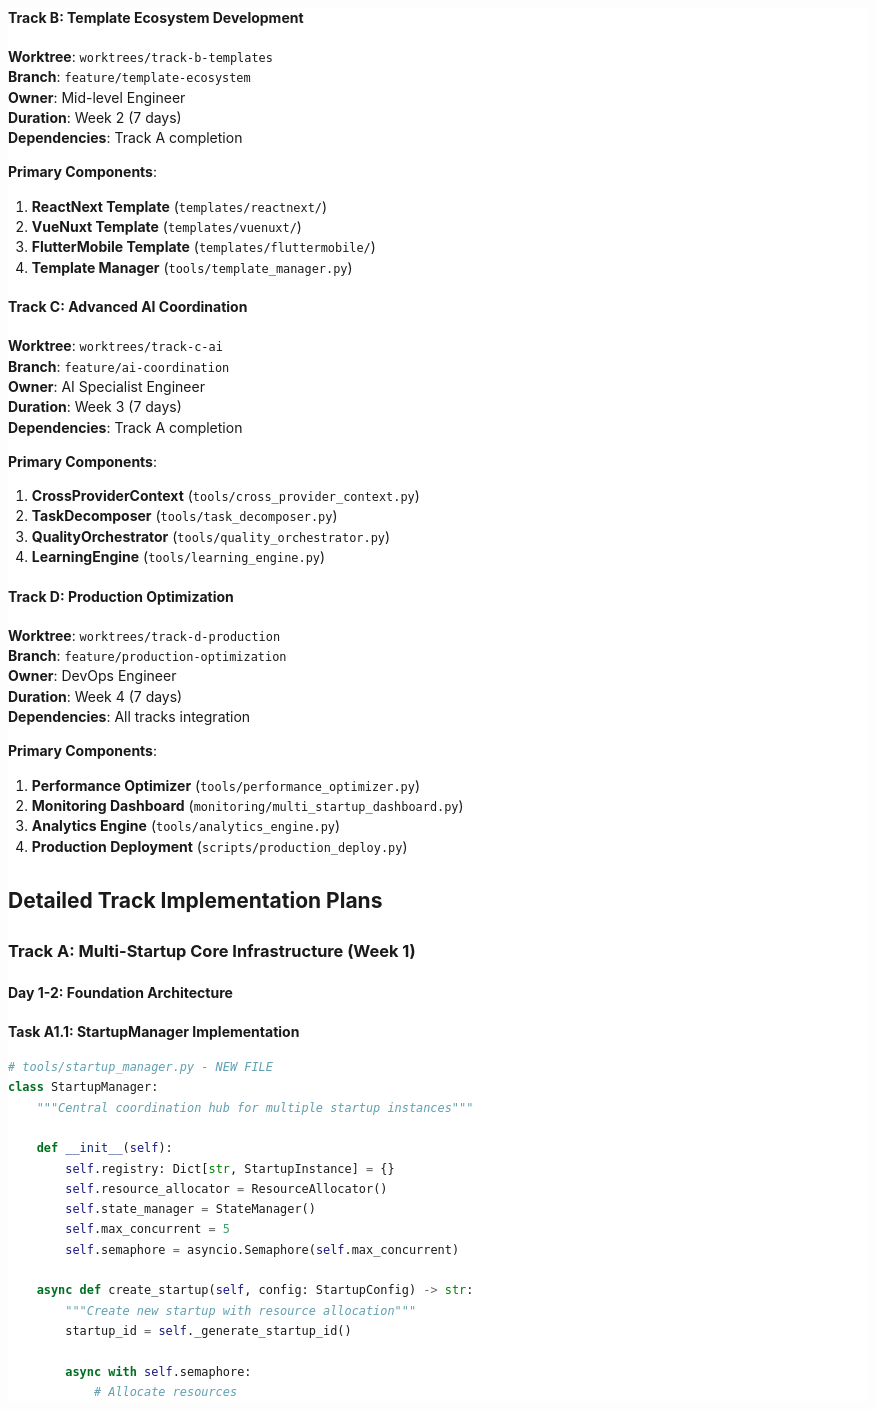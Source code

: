 #### **Track B: Template Ecosystem Development**
**Worktree**: `worktrees/track-b-templates`  
**Branch**: `feature/template-ecosystem`  
**Owner**: Mid-level Engineer  
**Duration**: Week 2 (7 days)  
**Dependencies**: Track A completion

**Primary Components**:
1. **ReactNext Template** (`templates/reactnext/`)
2. **VueNuxt Template** (`templates/vuenuxt/`)
3. **FlutterMobile Template** (`templates/fluttermobile/`)
4. **Template Manager** (`tools/template_manager.py`)

#### **Track C: Advanced AI Coordination**
**Worktree**: `worktrees/track-c-ai`  
**Branch**: `feature/ai-coordination`  
**Owner**: AI Specialist Engineer  
**Duration**: Week 3 (7 days)  
**Dependencies**: Track A completion

**Primary Components**:
1. **CrossProviderContext** (`tools/cross_provider_context.py`)
2. **TaskDecomposer** (`tools/task_decomposer.py`)
3. **QualityOrchestrator** (`tools/quality_orchestrator.py`)
4. **LearningEngine** (`tools/learning_engine.py`)

#### **Track D: Production Optimization**
**Worktree**: `worktrees/track-d-production`  
**Branch**: `feature/production-optimization`  
**Owner**: DevOps Engineer  
**Duration**: Week 4 (7 days)  
**Dependencies**: All tracks integration

**Primary Components**:
1. **Performance Optimizer** (`tools/performance_optimizer.py`)
2. **Monitoring Dashboard** (`monitoring/multi_startup_dashboard.py`)
3. **Analytics Engine** (`tools/analytics_engine.py`)
4. **Production Deployment** (`scripts/production_deploy.py`)

## Detailed Track Implementation Plans

### Track A: Multi-Startup Core Infrastructure (Week 1)

#### Day 1-2: Foundation Architecture

**Task A1.1: StartupManager Implementation**
```python
# tools/startup_manager.py - NEW FILE
class StartupManager:
    """Central coordination hub for multiple startup instances"""
    
    def __init__(self):
        self.registry: Dict[str, StartupInstance] = {}
        self.resource_allocator = ResourceAllocator()
        self.state_manager = StateManager()
        self.max_concurrent = 5
        self.semaphore = asyncio.Semaphore(self.max_concurrent)
    
    async def create_startup(self, config: StartupConfig) -> str:
        """Create new startup with resource allocation"""
        startup_id = self._generate_startup_id()
        
        async with self.semaphore:
            # Allocate resources
```